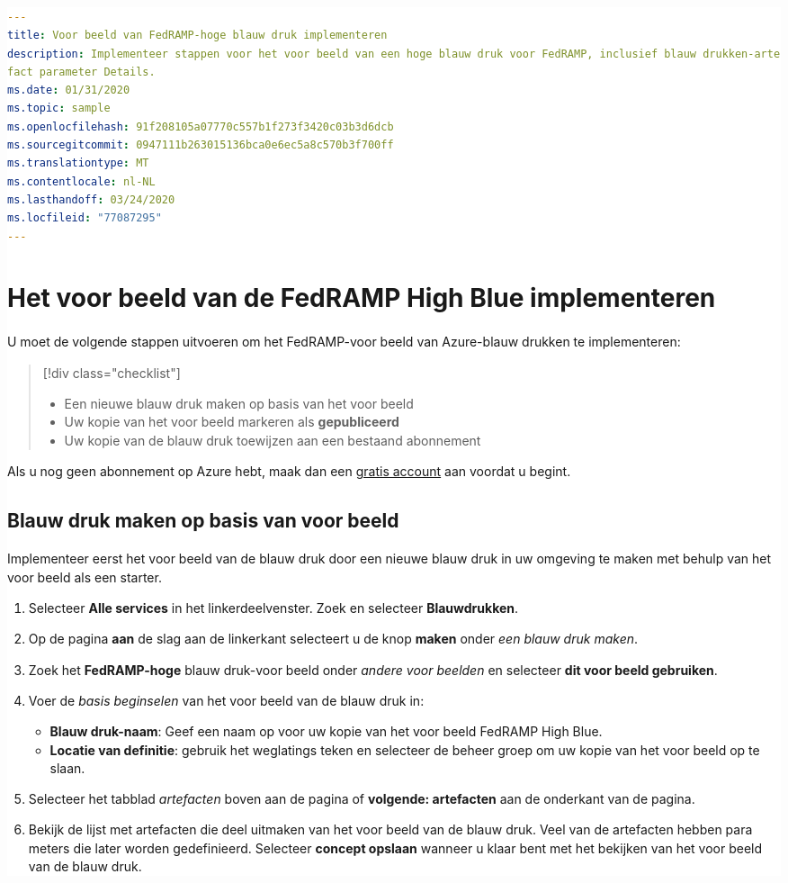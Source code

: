 ```yaml
---
title: Voor beeld van FedRAMP-hoge blauw druk implementeren
description: Implementeer stappen voor het voor beeld van een hoge blauw druk voor FedRAMP, inclusief blauw drukken-artefact parameter Details.
ms.date: 01/31/2020
ms.topic: sample
ms.openlocfilehash: 91f208105a07770c557b1f273f3420c03b3d6dcb
ms.sourcegitcommit: 0947111b263015136bca0e6ec5a8c570b3f700ff
ms.translationtype: MT
ms.contentlocale: nl-NL
ms.lasthandoff: 03/24/2020
ms.locfileid: "77087295"
---
```

# <a name="deploy-the-fedramp-high-blueprint-sample"></a>Het voor beeld van de FedRAMP High Blue implementeren

U moet de volgende stappen uitvoeren om het FedRAMP-voor beeld van Azure-blauw drukken te implementeren:

> [!div class="checklist"]
> - Een nieuwe blauw druk maken op basis van het voor beeld
> - Uw kopie van het voor beeld markeren als **gepubliceerd**
> - Uw kopie van de blauw druk toewijzen aan een bestaand abonnement

Als u nog geen abonnement op Azure hebt, maak dan een [gratis account](https://azure.microsoft.com/free) aan voordat u begint.

## <a name="create-blueprint-from-sample"></a>Blauw druk maken op basis van voor beeld

Implementeer eerst het voor beeld van de blauw druk door een nieuwe blauw druk in uw omgeving te maken met behulp van het voor beeld als een starter.

1. Selecteer **Alle services** in het linkerdeelvenster. Zoek en selecteer **Blauwdrukken**.

1. Op de pagina **aan** de slag aan de linkerkant selecteert u de knop **maken** onder _een blauw druk maken_.

1. Zoek het **FedRAMP-hoge** blauw druk-voor beeld onder _andere voor beelden_ en selecteer **dit voor beeld gebruiken**.

1. Voer de _basis beginselen_ van het voor beeld van de blauw druk in:

   - **Blauw druk-naam**: Geef een naam op voor uw kopie van het voor beeld FedRAMP High Blue.
   - **Locatie van definitie**: gebruik het weglatings teken en selecteer de beheer groep om uw kopie van het voor beeld op te slaan.

1. Selecteer het tabblad _artefacten_ boven aan de pagina of **volgende: artefacten** aan de onderkant van de pagina.

1. Bekijk de lijst met artefacten die deel uitmaken van het voor beeld van de blauw druk. Veel van de artefacten hebben para meters die later worden gedefinieerd. Selecteer **concept opslaan** wanneer u klaar bent met het bekijken van het voor beeld van de blauw druk.

